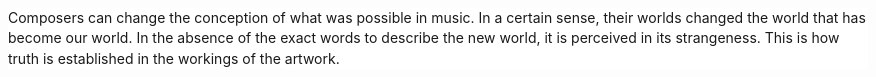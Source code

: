Composers can change the conception of what was possible in music.
In a certain sense, their worlds changed the world that has become our world. 
In the absence of the exact words to describe the new world, it is perceived in its strangeness.
This is how truth is established in the workings of the artwork.